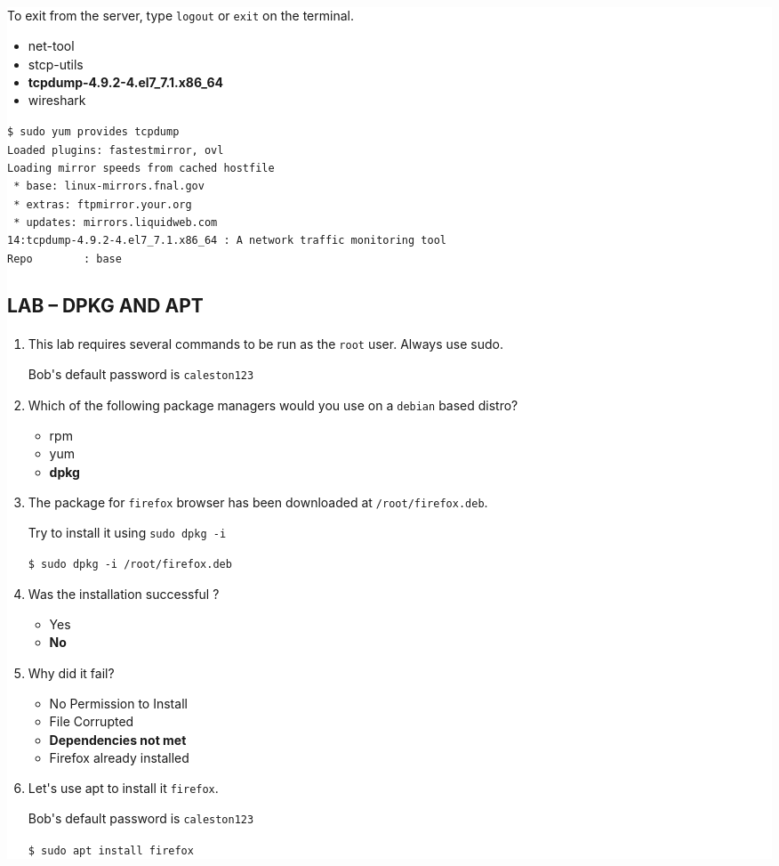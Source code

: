   To exit from the server, type `logout` or `exit` on the terminal.

   - net-tool
   - stcp-utils
   - **tcpdump-4.9.2-4.el7_7.1.x86_64**
   - wireshark

   ```
   $ sudo yum provides tcpdump
   Loaded plugins: fastestmirror, ovl
   Loading mirror speeds from cached hostfile
    * base: linux-mirrors.fnal.gov
    * extras: ftpmirror.your.org
    * updates: mirrors.liquidweb.com
   14:tcpdump-4.9.2-4.el7_7.1.x86_64 : A network traffic monitoring tool
   Repo        : base
   ```

   

## LAB – DPKG AND APT

1. This lab requires several commands to be run as the `root` user. Always use sudo.

   Bob's default password is `caleston123`

2. Which of the following package managers would you use on a `debian` based distro?

   - rpm
   - yum
   - **dpkg**

3. The package for `firefox` browser has been downloaded at `/root/firefox.deb`.

   Try to install it using `sudo dpkg -i`

   ```
   $ sudo dpkg -i /root/firefox.deb
   ```

4. Was the installation successful ?

   - Yes
   - **No**

5. Why did it fail?

   - No Permission to Install
   - File Corrupted
   - **Dependencies not met**
   - Firefox already installed

6. Let's use apt to install it `firefox`.

   Bob's default password is `caleston123`

   ```
   $ sudo apt install firefox
   ```
